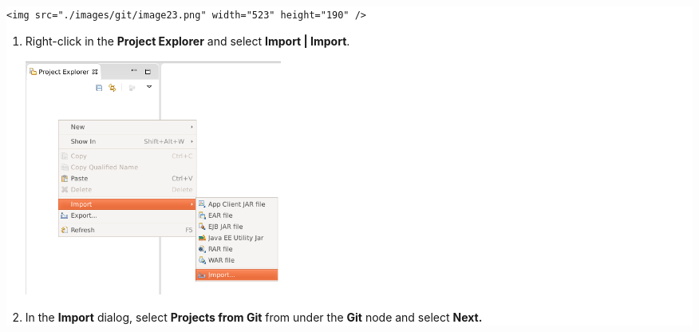    <img src="./images/git/image23.png" width="523" height="190" />

1.  Right-click in the **Project Explorer** and select **Import |
    Import**.

    <img src="./images/git/image24.png" width="320" height="292" />

1.  In the **Import** dialog, select **Projects from Git** from under
    the **Git** node and select **Next.**
